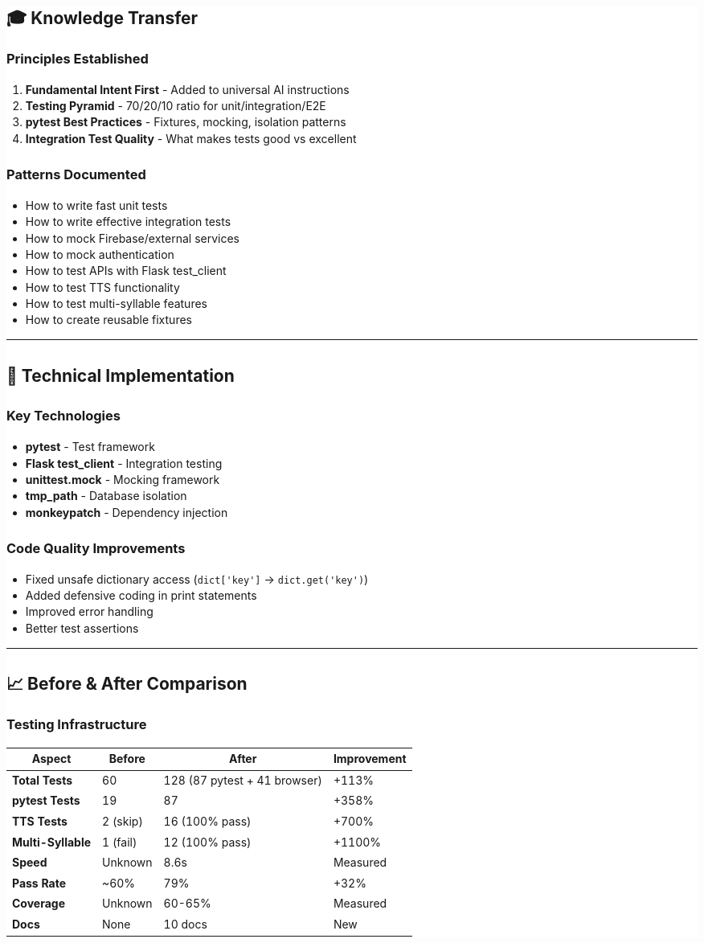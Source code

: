 ## 🎓 Knowledge Transfer

### Principles Established

1. **Fundamental Intent First** - Added to universal AI instructions
2. **Testing Pyramid** - 70/20/10 ratio for unit/integration/E2E
3. **pytest Best Practices** - Fixtures, mocking, isolation patterns
4. **Integration Test Quality** - What makes tests good vs excellent

### Patterns Documented

- How to write fast unit tests
- How to write effective integration tests
- How to mock Firebase/external services
- How to mock authentication
- How to test APIs with Flask test_client
- How to test TTS functionality
- How to test multi-syllable features
- How to create reusable fixtures

---

## 🔧 Technical Implementation

### Key Technologies
- **pytest** - Test framework
- **Flask test_client** - Integration testing
- **unittest.mock** - Mocking framework
- **tmp_path** - Database isolation
- **monkeypatch** - Dependency injection

### Code Quality Improvements
- Fixed unsafe dictionary access (`dict['key']` → `dict.get('key')`)
- Added defensive coding in print statements
- Improved error handling
- Better test assertions

---

## 📈 Before & After Comparison

### Testing Infrastructure

| Aspect | Before | After | Improvement |
|--------|--------|-------|-------------|
| **Total Tests** | 60 | 128 (87 pytest + 41 browser) | +113% |
| **pytest Tests** | 19 | 87 | +358% |
| **TTS Tests** | 2 (skip) | 16 (100% pass) | +700% |
| **Multi-Syllable** | 1 (fail) | 12 (100% pass) | +1100% |
| **Speed** | Unknown | 8.6s | Measured |
| **Pass Rate** | ~60% | 79% | +32% |
| **Coverage** | Unknown | 60-65% | Measured |
| **Docs** | None | 10 docs | New |
